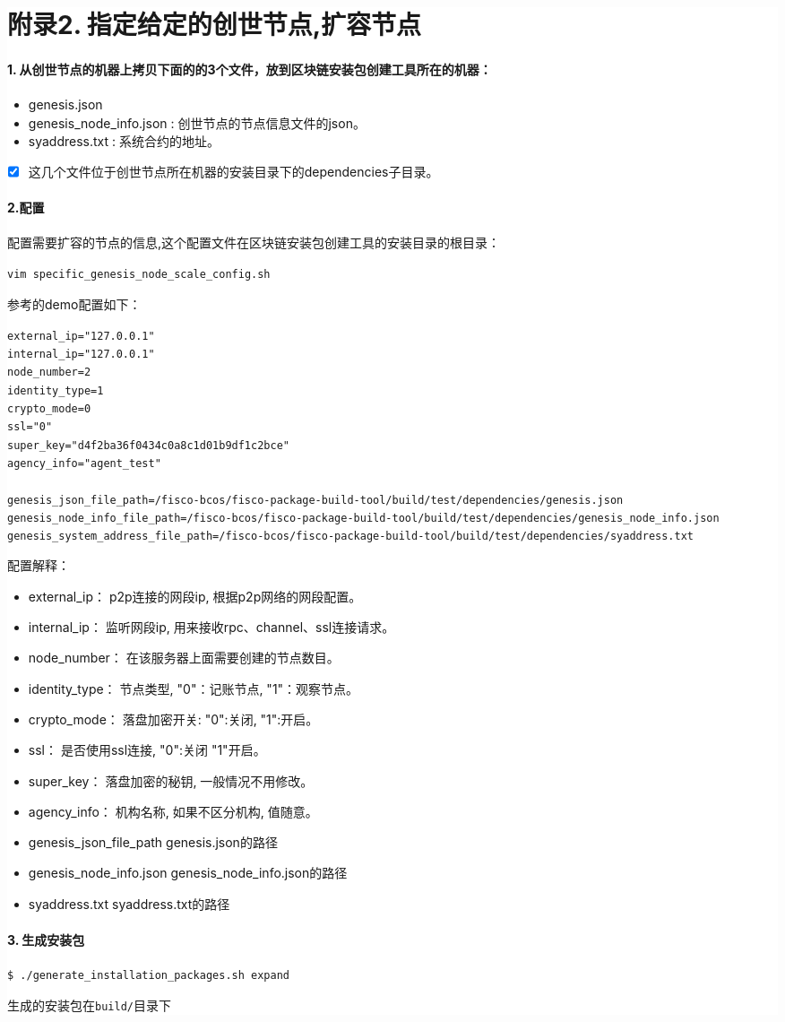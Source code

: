 # <a name="specific_genesis_node_expand" id="specific_genesis_node_expand">附录2. 指定给定的创世节点,扩容节点</a>

#### 1. 从创世节点的机器上拷贝下面的的3个文件，放到区块链安装包创建工具所在的机器：
  * genesis.json
  * genesis_node_info.json : 创世节点的节点信息文件的json。
  * syaddress.txt : 系统合约的地址。  
- [x]   这几个文件位于创世节点所在机器的安装目录下的dependencies子目录。

#### 2.配置

配置需要扩容的节点的信息,这个配置文件在区块链安装包创建工具的安装目录的根目录：
```sh
vim specific_genesis_node_scale_config.sh
```
参考的demo配置如下：

```shell
external_ip="127.0.0.1"
internal_ip="127.0.0.1"
node_number=2
identity_type=1
crypto_mode=0
ssl="0"
super_key="d4f2ba36f0434c0a8c1d01b9df1c2bce"
agency_info="agent_test"

genesis_json_file_path=/fisco-bcos/fisco-package-build-tool/build/test/dependencies/genesis.json
genesis_node_info_file_path=/fisco-bcos/fisco-package-build-tool/build/test/dependencies/genesis_node_info.json
genesis_system_address_file_path=/fisco-bcos/fisco-package-build-tool/build/test/dependencies/syaddress.txt

```
配置解释：
* external_ip：   p2p连接的网段ip, 根据p2p网络的网段配置。
* internal_ip：   监听网段ip, 用来接收rpc、channel、ssl连接请求。
* node_number：   在该服务器上面需要创建的节点数目。  
* identity_type： 节点类型, "0"：记账节点,  "1"：观察节点。 
* crypto_mode：   落盘加密开关: "0":关闭,  "1":开启。  
* ssl：           是否使用ssl连接, "0":关闭 "1"开启。
* super_key：     落盘加密的秘钥, 一般情况不用修改。
* agency_info：   机构名称, 如果不区分机构, 值随意。
  
* genesis_json_file_path   genesis.json的路径
* genesis_node_info.json   genesis_node_info.json的路径
* syaddress.txt            syaddress.txt的路径

#### 3. 生成安装包

```shell
$ ./generate_installation_packages.sh expand
```
生成的安装包在`build/`目录下
